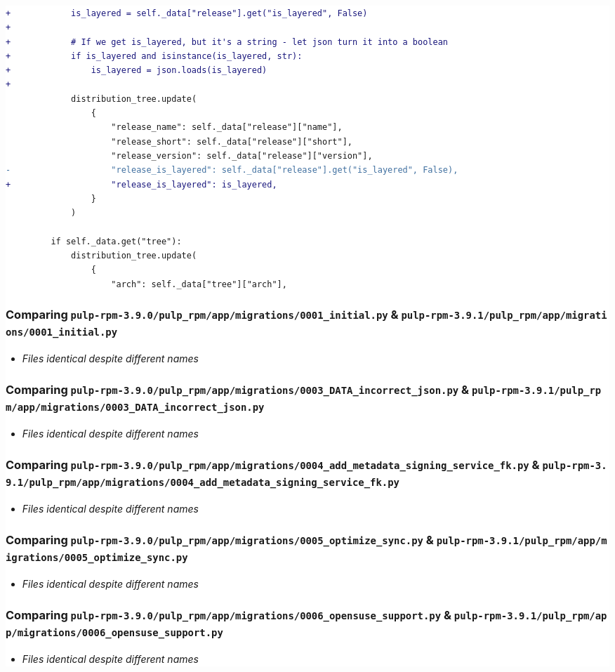 ```diff
+            is_layered = self._data["release"].get("is_layered", False)
+
+            # If we get is_layered, but it's a string - let json turn it into a boolean
+            if is_layered and isinstance(is_layered, str):
+                is_layered = json.loads(is_layered)
+
             distribution_tree.update(
                 {
                     "release_name": self._data["release"]["name"],
                     "release_short": self._data["release"]["short"],
                     "release_version": self._data["release"]["version"],
-                    "release_is_layered": self._data["release"].get("is_layered", False),
+                    "release_is_layered": is_layered,
                 }
             )
 
         if self._data.get("tree"):
             distribution_tree.update(
                 {
                     "arch": self._data["tree"]["arch"],
```

### Comparing `pulp-rpm-3.9.0/pulp_rpm/app/migrations/0001_initial.py` & `pulp-rpm-3.9.1/pulp_rpm/app/migrations/0001_initial.py`

 * *Files identical despite different names*

### Comparing `pulp-rpm-3.9.0/pulp_rpm/app/migrations/0003_DATA_incorrect_json.py` & `pulp-rpm-3.9.1/pulp_rpm/app/migrations/0003_DATA_incorrect_json.py`

 * *Files identical despite different names*

### Comparing `pulp-rpm-3.9.0/pulp_rpm/app/migrations/0004_add_metadata_signing_service_fk.py` & `pulp-rpm-3.9.1/pulp_rpm/app/migrations/0004_add_metadata_signing_service_fk.py`

 * *Files identical despite different names*

### Comparing `pulp-rpm-3.9.0/pulp_rpm/app/migrations/0005_optimize_sync.py` & `pulp-rpm-3.9.1/pulp_rpm/app/migrations/0005_optimize_sync.py`

 * *Files identical despite different names*

### Comparing `pulp-rpm-3.9.0/pulp_rpm/app/migrations/0006_opensuse_support.py` & `pulp-rpm-3.9.1/pulp_rpm/app/migrations/0006_opensuse_support.py`

 * *Files identical despite different names*
